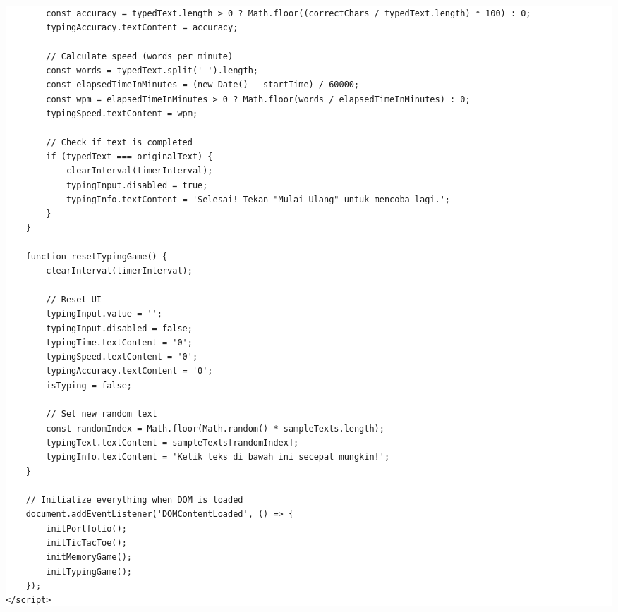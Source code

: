             const accuracy = typedText.length > 0 ? Math.floor((correctChars / typedText.length) * 100) : 0;
            typingAccuracy.textContent = accuracy;
            
            // Calculate speed (words per minute)
            const words = typedText.split(' ').length;
            const elapsedTimeInMinutes = (new Date() - startTime) / 60000;
            const wpm = elapsedTimeInMinutes > 0 ? Math.floor(words / elapsedTimeInMinutes) : 0;
            typingSpeed.textContent = wpm;
            
            // Check if text is completed
            if (typedText === originalText) {
                clearInterval(timerInterval);
                typingInput.disabled = true;
                typingInfo.textContent = 'Selesai! Tekan "Mulai Ulang" untuk mencoba lagi.';
            }
        }

        function resetTypingGame() {
            clearInterval(timerInterval);
            
            // Reset UI
            typingInput.value = '';
            typingInput.disabled = false;
            typingTime.textContent = '0';
            typingSpeed.textContent = '0';
            typingAccuracy.textContent = '0';
            isTyping = false;
            
            // Set new random text
            const randomIndex = Math.floor(Math.random() * sampleTexts.length);
            typingText.textContent = sampleTexts[randomIndex];
            typingInfo.textContent = 'Ketik teks di bawah ini secepat mungkin!';
        }

        // Initialize everything when DOM is loaded
        document.addEventListener('DOMContentLoaded', () => {
            initPortfolio();
            initTicTacToe();
            initMemoryGame();
            initTypingGame();
        });
    </script>
</body>
</html>

